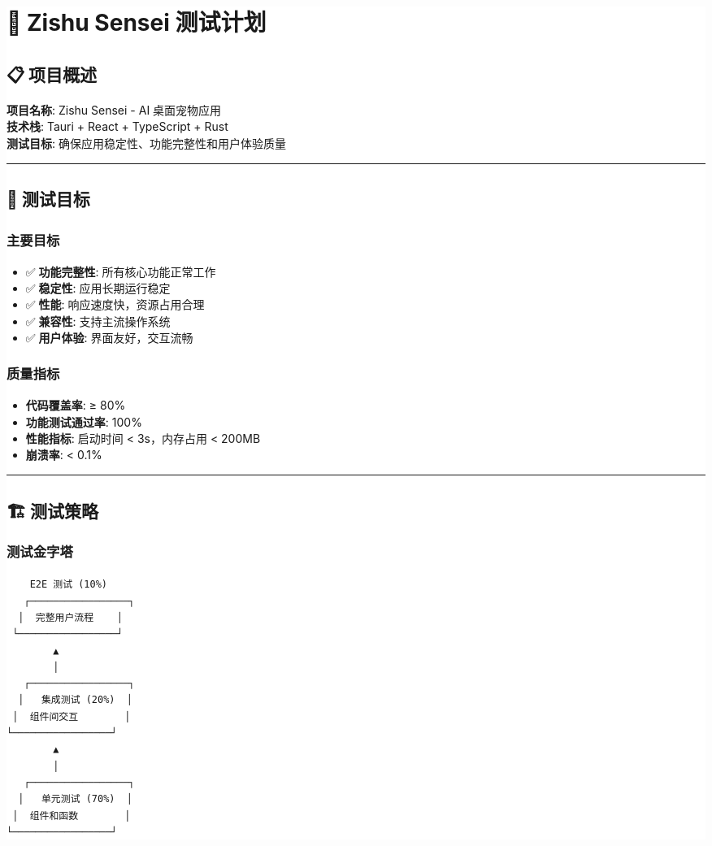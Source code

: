 # 🧪 Zishu Sensei 测试计划

## 📋 项目概述

**项目名称**: Zishu Sensei - AI 桌面宠物应用  
**技术栈**: Tauri + React + TypeScript + Rust  
**测试目标**: 确保应用稳定性、功能完整性和用户体验质量

---

## 🎯 测试目标

### 主要目标
- ✅ **功能完整性**: 所有核心功能正常工作
- ✅ **稳定性**: 应用长期运行稳定
- ✅ **性能**: 响应速度快，资源占用合理
- ✅ **兼容性**: 支持主流操作系统
- ✅ **用户体验**: 界面友好，交互流畅

### 质量指标
- **代码覆盖率**: ≥ 80%
- **功能测试通过率**: 100%
- **性能指标**: 启动时间 < 3s，内存占用 < 200MB
- **崩溃率**: < 0.1%

---

## 🏗️ 测试策略

### 测试金字塔

```
    E2E 测试 (10%)
   ┌─────────────────┐
  │  完整用户流程    │
 └─────────────────┘
        ▲
        │
   ┌─────────────────┐
  │   集成测试 (20%)  │
 │  组件间交互        │
└─────────────────┘
        ▲
        │
   ┌─────────────────┐
  │   单元测试 (70%)  │
 │  组件和函数        │
└─────────────────┘
```
